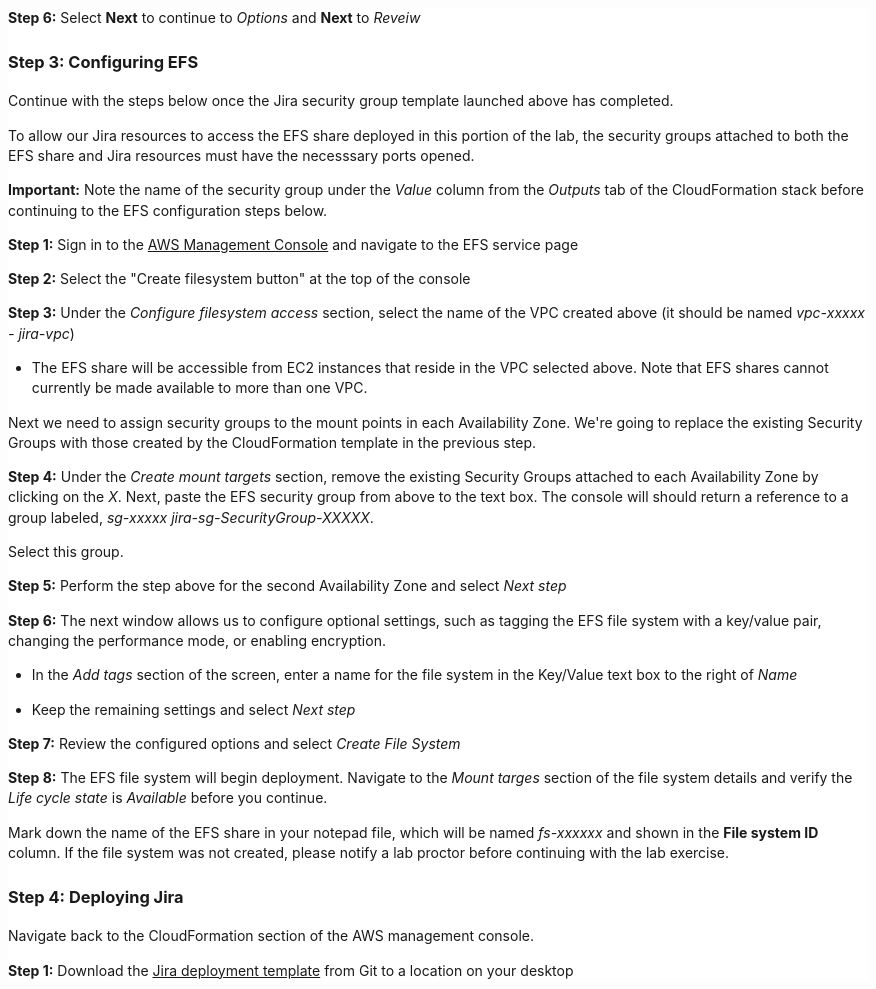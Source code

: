 **Step 6:** Select **Next** to continue to *Options* and **Next** to *Reveiw*

### Step 3: Configuring EFS

Continue with the steps below once the Jira security group template launched above has completed.  

To allow our Jira resources to access the EFS share deployed in this portion of the lab, the security groups attached to both the EFS share and Jira resources must have the necesssary ports opened.

**Important:** Note the name of the security group under the *Value* column from the *Outputs* tab of the CloudFormation stack before continuing to the EFS configuration steps below.

**Step 1:** Sign in to the [AWS Management Console](https://console.aws.amazon.com/console/home) and navigate to the EFS service page

**Step 2:** Select the "Create filesystem button" at the top of the console

**Step 3:** Under the *Configure filesystem access* section, select the name of the VPC created above (it should be named *vpc-xxxxx - jira-vpc*)

* The EFS share will be accessible from EC2 instances that reside in the VPC selected above.  Note that EFS shares cannot currently be made available to more than one VPC.

Next we need to assign security groups to the mount points in each Availability Zone.  We're going to replace the existing Security Groups with those created by the CloudFormation template in the previous step.  

**Step 4:** Under the *Create mount targets* section, remove the existing Security Groups attached to each Availability Zone by clicking on the *X*.  Next, paste the EFS security group from above to the text box.  The console will should return a reference to a group labeled, *sg-xxxxx jira-sg-SecurityGroup-XXXXX*.  
 
Select this group.
 
**Step 5:** Perform the step above for the second Availability Zone and select *Next step*

**Step 6:** The next window allows us to configure optional settings, such as tagging the EFS file system with a key/value pair, changing the performance mode, or enabling encryption.

* In the *Add tags* section of the screen, enter a name for the file system in the Key/Value text box to the right of *Name*

* Keep the remaining settings and select *Next step*

**Step 7:** Review the configured options and select *Create File System*

**Step 8:** The EFS file system will begin deployment.  Navigate to the *Mount targes* section of the file system details and verify the *Life cycle state* is *Available* before you continue.

Mark down the name of the EFS share in your notepad file, which will be named *fs-xxxxxx* and shown in the **File system ID** column.  If the file system was not created, please notify a lab proctor before continuing with the lab exercise.

### Step 4: Deploying Jira

Navigate back to the CloudFormation section of the AWS management console.

**Step 1:** Download the [Jira deployment template](https://github.com/aws-samples/amazon-efs-workshop/blob/master/scenarios/atlassian-jira/jira-dc.template) from Git to a location on your desktop
